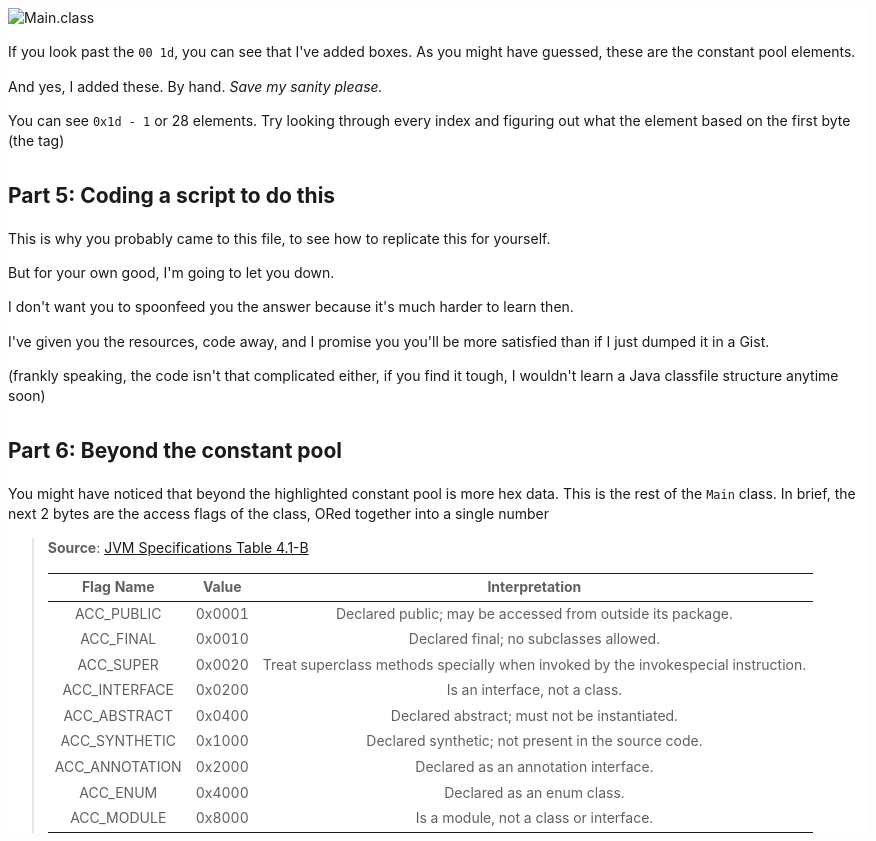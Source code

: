 ![Main.class](https://user-images.githubusercontent.com/105878671/218782209-7d7c69f6-d388-42bb-96b1-25a9c4fdf370.png)

If you look past the `00 1d`, you can see that I've added boxes. As you might have guessed, these are the constant pool elements. 

And yes, I added these. By hand. _Save my sanity please._

You can see `0x1d - 1` or 28 elements. Try looking through every index and figuring out what the element based on the first byte (the tag)

## Part 5: Coding a script to do this
This is why you probably came to this file, to see how to replicate this for yourself.

But for your own good, I'm going to let you down.

I don't want you to spoonfeed you the answer because it's much harder to learn then.

I've given you the resources, code away, and I promise you you'll be more satisfied than if I just dumped it in a Gist.

(frankly speaking, the code isn't that complicated either, if you find it tough, I wouldn't learn a Java classfile structure anytime soon)

## Part 6: Beyond the constant pool
You might have noticed that beyond the highlighted constant pool is more hex data.
This is the rest of the `Main` class.
In brief, the next 2 bytes are the access flags of the class, ORed together into a single number

> **Source**: [JVM Specifications Table 4.1-B](https://docs.oracle.com/javase/specs/jvms/se19/html/jvms-4.html#jvms-4.1-200-E.1)
>
> |    Flag Name   |  Value |                                   Interpretation                                  |
> |:--------------:|:------:|:---------------------------------------------------------------------------------:|
> | ACC_PUBLIC     | 0x0001 | Declared public; may be accessed from outside its package.                        |
> | ACC_FINAL      | 0x0010 | Declared final; no subclasses allowed.                                            |
> | ACC_SUPER      | 0x0020 | Treat superclass methods specially when invoked by the invokespecial instruction. |
> | ACC_INTERFACE  | 0x0200 | Is an interface, not a class.                                                     |
> | ACC_ABSTRACT   | 0x0400 | Declared abstract; must not be instantiated.                                      |
> | ACC_SYNTHETIC  | 0x1000 | Declared synthetic; not present in the source code.                               |
> | ACC_ANNOTATION | 0x2000 | Declared as an annotation interface.                                              |
> | ACC_ENUM       | 0x4000 | Declared as an enum class.                                                        |
> | ACC_MODULE     | 0x8000 | Is a module, not a class or interface.                                            |
